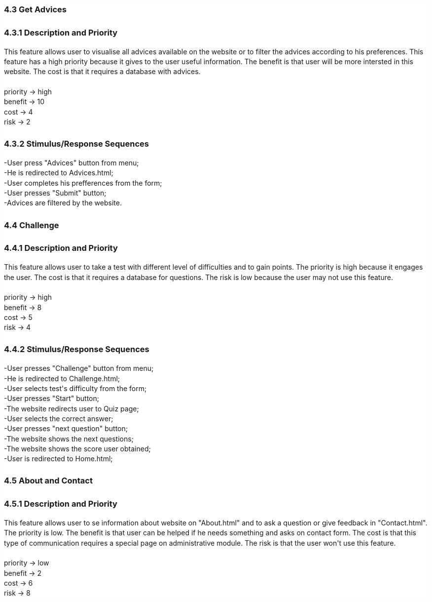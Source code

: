 ### 4.3 Get Advices
### 4.3.1   Description and Priority
This feature allows user to visualise all advices available on the website or to filter the advices according to his preferences. This feature has a high priority because it gives to the user useful information. The benefit is that user will be more intersted in this website. The cost is that it requires a database with advices. <br />
<br />
priority -> high<br />
benefit  -> 10<br />
cost     -> 4<br />
risk     -> 2<br />

### 4.3.2   Stimulus/Response Sequences
-User press "Advices" button from menu;<br />
-He is redirected to Advices.html;<br />
-User completes his prefferences from the form;<br />
-User presses "Submit" button;<br />
-Advices are filtered by the website.



### 4.4 Challenge
### 4.4.1   Description and Priority
This feature allows user to take a test with different level of difficulties and to gain points. The priority is high because it engages the user. The cost is that it requires a database for questions. The risk is low because the user may not use this feature.<br />
<br />
priority -> high<br />
benefit  -> 8<br />
cost     -> 5<br />
risk     -> 4<br />

### 4.4.2   Stimulus/Response Sequences
-User presses "Challenge" button from menu;<br />
-He is redirected to Challenge.html;<br />
-User selects test's difficulty from the form;<br />
-User presses "Start" button;<br />
-The website redirects user to Quiz page;<br />
-User selects the correct answer;<br />
-User presses "next question" button;<br />
-The website shows the next questions;<br />
-The website shows the score user obtained;<br />
-User is redirected to Home.html;


### 4.5 About and Contact

### 4.5.1   Description and Priority
This feature allows user to se information about website on "About.html" and to ask a question or give feedback in "Contact.html". The priority is low. The benefit is that user can be helped if he needs something and asks on contact form. The cost is that this type of communication requires a special page on administrative module. The risk is that the user won't use this feature.<br />
<br />
priority -> low<br />
benefit  -> 2<br />
cost     -> 6<br />
risk     -> 8<br />
